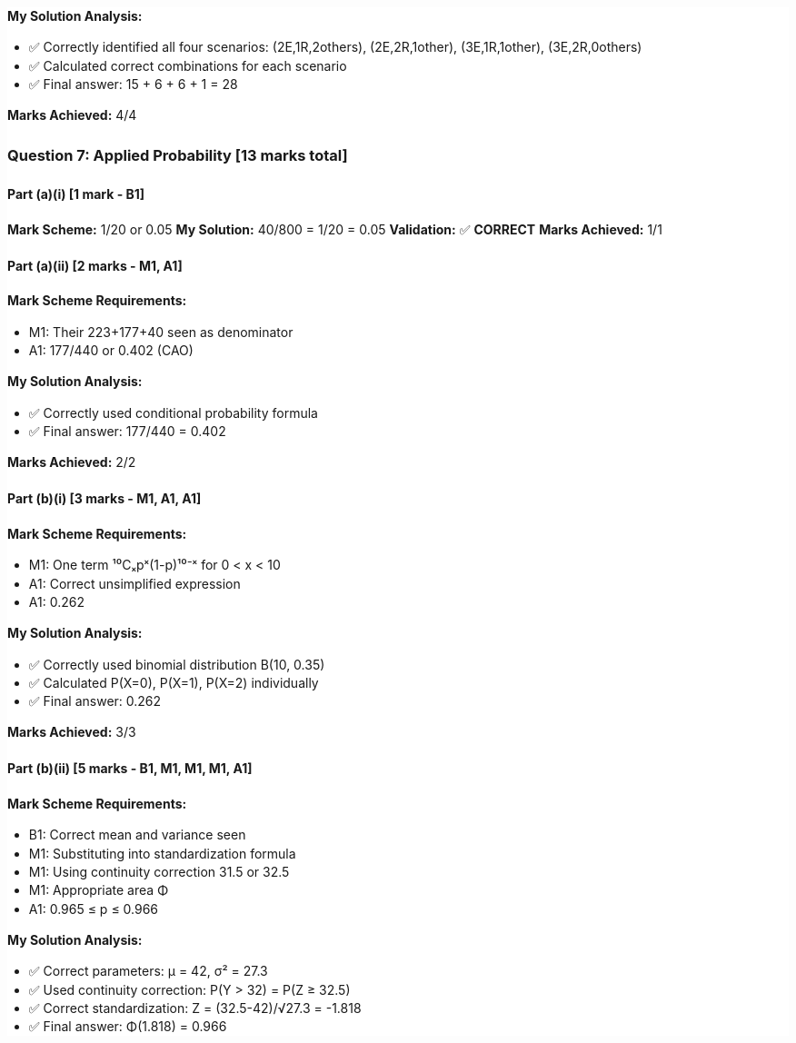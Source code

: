 **My Solution Analysis:**
- ✅ Correctly identified all four scenarios: (2E,1R,2others), (2E,2R,1other), (3E,1R,1other), (3E,2R,0others)
- ✅ Calculated correct combinations for each scenario
- ✅ Final answer: 15 + 6 + 6 + 1 = 28

**Marks Achieved:** 4/4

### Question 7: Applied Probability [13 marks total]

#### Part (a)(i) [1 mark - B1]
**Mark Scheme:** 1/20 or 0.05
**My Solution:** 40/800 = 1/20 = 0.05
**Validation:** ✅ **CORRECT**
**Marks Achieved:** 1/1

#### Part (a)(ii) [2 marks - M1, A1]
**Mark Scheme Requirements:**
- M1: Their 223+177+40 seen as denominator
- A1: 177/440 or 0.402 (CAO)

**My Solution Analysis:**
- ✅ Correctly used conditional probability formula
- ✅ Final answer: 177/440 = 0.402

**Marks Achieved:** 2/2

#### Part (b)(i) [3 marks - M1, A1, A1]
**Mark Scheme Requirements:**
- M1: One term ¹⁰Cₓpˣ(1-p)¹⁰⁻ˣ for 0 < x < 10
- A1: Correct unsimplified expression
- A1: 0.262

**My Solution Analysis:**
- ✅ Correctly used binomial distribution B(10, 0.35)
- ✅ Calculated P(X=0), P(X=1), P(X=2) individually
- ✅ Final answer: 0.262

**Marks Achieved:** 3/3

#### Part (b)(ii) [5 marks - B1, M1, M1, M1, A1]
**Mark Scheme Requirements:**
- B1: Correct mean and variance seen
- M1: Substituting into standardization formula
- M1: Using continuity correction 31.5 or 32.5
- M1: Appropriate area Φ
- A1: 0.965 ≤ p ≤ 0.966

**My Solution Analysis:**
- ✅ Correct parameters: μ = 42, σ² = 27.3
- ✅ Used continuity correction: P(Y > 32) = P(Z ≥ 32.5)
- ✅ Correct standardization: Z = (32.5-42)/√27.3 = -1.818
- ✅ Final answer: Φ(1.818) = 0.966
